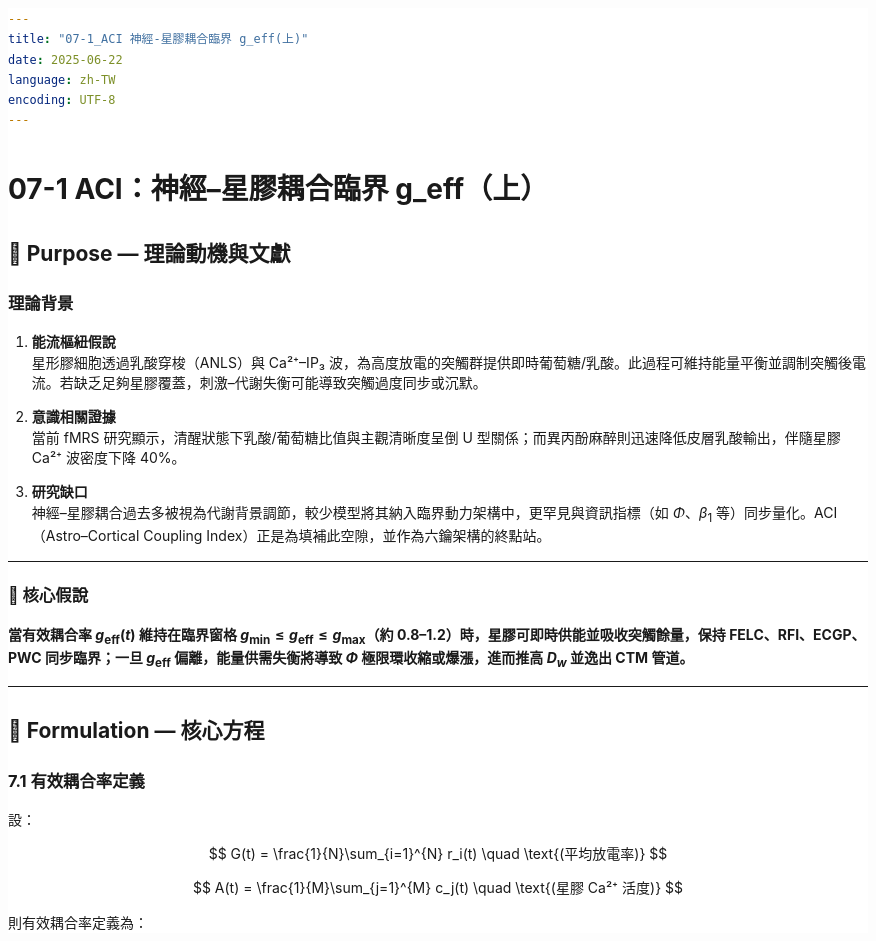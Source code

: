 ```yaml
---
title: "07-1_ACI 神經-星膠耦合臨界 g_eff(上)"
date: 2025-06-22
language: zh-TW
encoding: UTF-8
---
```

# 07-1 ACI：神經–星膠耦合臨界 g_eff（上）

## 🎯 Purpose — 理論動機與文獻

### 理論背景

1. **能流樞紐假說**  
   星形膠細胞透過乳酸穿梭（ANLS）與 Ca²⁺–IP₃ 波，為高度放電的突觸群提供即時葡萄糖/乳酸。此過程可維持能量平衡並調制突觸後電流。若缺乏足夠星膠覆蓋，刺激–代謝失衡可能導致突觸過度同步或沉默。

2. **意識相關證據**  
   當前 fMRS 研究顯示，清醒狀態下乳酸/葡萄糖比值與主觀清晰度呈倒 U 型關係；而異丙酚麻醉則迅速降低皮層乳酸輸出，伴隨星膠 Ca²⁺ 波密度下降 40%。

3. **研究缺口**  
   神經–星膠耦合過去多被視為代謝背景調節，較少模型將其納入臨界動力架構中，更罕見與資訊指標（如 $\Phi$、$\beta_1$ 等）同步量化。ACI（Astro–Cortical Coupling Index）正是為填補此空隙，並作為六鑰架構的終點站。

---

### 🔬 核心假說

**當有效耦合率 $g_{\text{eff}}(t)$ 維持在臨界窗格 $g_{\min} \leq g_{\text{eff}} \leq g_{\max}$（約 0.8–1.2）時，星膠可即時供能並吸收突觸餘量，保持 FELC、RFI、ECGP、PWC 同步臨界；一旦 $g_{\text{eff}}$ 偏離，能量供需失衡將導致 $\Phi$ 極限環收縮或爆漲，進而推高 $D_w$ 並逸出 CTM 管道。**


---

## 📐 Formulation — 核心方程

### 7.1 有效耦合率定義

設：

$$
G(t) = \frac{1}{N}\sum_{i=1}^{N} r_i(t) \quad \text{(平均放電率)}
$$

$$
A(t) = \frac{1}{M}\sum_{j=1}^{M} c_j(t) \quad \text{(星膠 Ca²⁺ 活度)}
$$

則有效耦合率定義為：
